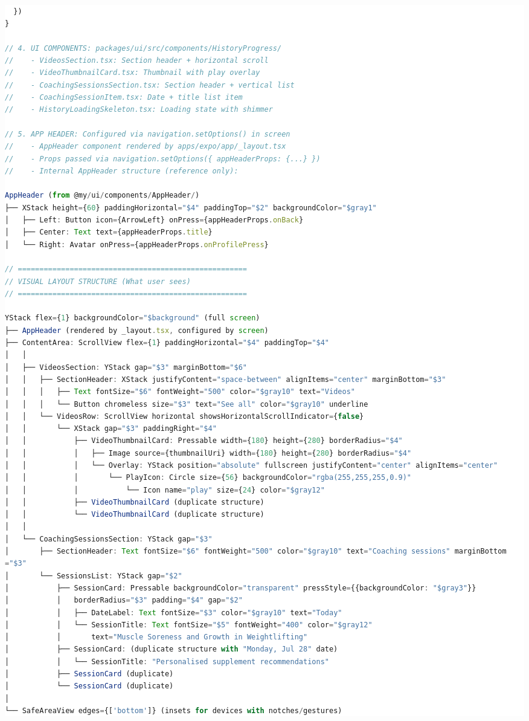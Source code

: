 ```typescript
  })
}

// 4. UI COMPONENTS: packages/ui/src/components/HistoryProgress/
//    - VideosSection.tsx: Section header + horizontal scroll
//    - VideoThumbnailCard.tsx: Thumbnail with play overlay
//    - CoachingSessionsSection.tsx: Section header + vertical list
//    - CoachingSessionItem.tsx: Date + title list item
//    - HistoryLoadingSkeleton.tsx: Loading state with shimmer

// 5. APP HEADER: Configured via navigation.setOptions() in screen
//    - AppHeader component rendered by apps/expo/app/_layout.tsx
//    - Props passed via navigation.setOptions({ appHeaderProps: {...} })
//    - Internal AppHeader structure (reference only):

AppHeader (from @my/ui/components/AppHeader/)
├── XStack height={60} paddingHorizontal="$4" paddingTop="$2" backgroundColor="$gray1"
│   ├── Left: Button icon={ArrowLeft} onPress={appHeaderProps.onBack}
│   ├── Center: Text text={appHeaderProps.title}
│   └── Right: Avatar onPress={appHeaderProps.onProfilePress}

// =====================================================
// VISUAL LAYOUT STRUCTURE (What user sees)
// =====================================================

YStack flex={1} backgroundColor="$background" (full screen)
├── AppHeader (rendered by _layout.tsx, configured by screen)
├── ContentArea: ScrollView flex={1} paddingHorizontal="$4" paddingTop="$4"
│   │
│   ├── VideosSection: YStack gap="$3" marginBottom="$6"
│   │   ├── SectionHeader: XStack justifyContent="space-between" alignItems="center" marginBottom="$3"
│   │   │   ├── Text fontSize="$6" fontWeight="500" color="$gray10" text="Videos"
│   │   │   └── Button chromeless size="$3" text="See all" color="$gray10" underline
│   │   └── VideosRow: ScrollView horizontal showsHorizontalScrollIndicator={false}
│   │       └── XStack gap="$3" paddingRight="$4"
│   │           ├── VideoThumbnailCard: Pressable width={180} height={280} borderRadius="$4"
│   │           │   ├── Image source={thumbnailUri} width={180} height={280} borderRadius="$4"
│   │           │   └── Overlay: YStack position="absolute" fullscreen justifyContent="center" alignItems="center"
│   │           │       └── PlayIcon: Circle size={56} backgroundColor="rgba(255,255,255,0.9)"
│   │           │           └── Icon name="play" size={24} color="$gray12"
│   │           ├── VideoThumbnailCard (duplicate structure)
│   │           └── VideoThumbnailCard (duplicate structure)
│   │
│   └── CoachingSessionsSection: YStack gap="$3"
│       ├── SectionHeader: Text fontSize="$6" fontWeight="500" color="$gray10" text="Coaching sessions" marginBottom="$3"
│       └── SessionsList: YStack gap="$2"
│           ├── SessionCard: Pressable backgroundColor="transparent" pressStyle={{backgroundColor: "$gray3"}} 
│           │   borderRadius="$3" padding="$4" gap="$2"
│           │   ├── DateLabel: Text fontSize="$3" color="$gray10" text="Today"
│           │   └── SessionTitle: Text fontSize="$5" fontWeight="400" color="$gray12" 
│           │       text="Muscle Soreness and Growth in Weightlifting"
│           ├── SessionCard: (duplicate structure with "Monday, Jul 28" date)
│           │   └── SessionTitle: "Personalised supplement recommendations"
│           ├── SessionCard (duplicate)
│           └── SessionCard (duplicate)
│
└── SafeAreaView edges={['bottom']} (insets for devices with notches/gestures)
```

